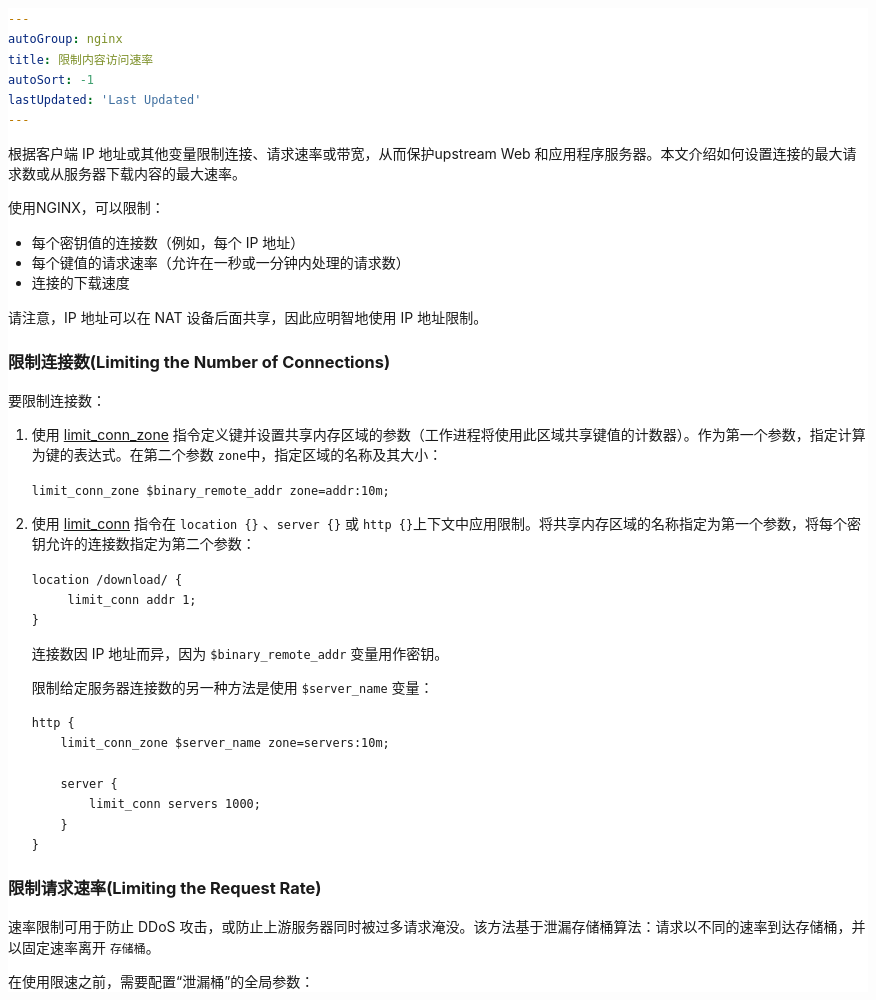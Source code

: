 ```yaml
---
autoGroup: nginx 
title: 限制内容访问速率
autoSort: -1
lastUpdated: 'Last Updated'
---
```

根据客户端 IP 地址或其他变量限制连接、请求速率或带宽，从而保护upstream Web 和应用程序服务器。本文介绍如何设置连接的最大请求数或从服务器下载内容的最大速率。

使用NGINX，可以限制：

* 每个密钥值的连接数（例如，每个 IP 地址）
* 每个键值的请求速率（允许在一秒或一分钟内处理的请求数）
* 连接的下载速度

请注意，IP 地址可以在 NAT 设备后面共享，因此应明智地使用 IP 地址限制。

### 限制连接数(Limiting the Number of Connections)

要限制连接数：

1. 使用 [limit_conn_zone](https://nginx.org/en/docs/http/ngx_http_limit_conn_module.html#limit_conn_zone) 指令定义键并设置共享内存区域的参数（工作进程将使用此区域共享键值的计数器）。作为第一个参数，指定计算为键的表达式。在第二个参数 `zone`中，指定区域的名称及其大小：

   ```nginx
   limit_conn_zone $binary_remote_addr zone=addr:10m;
   ```
2. 使用 [limit_conn](https://nginx.org/en/docs/http/ngx_http_limit_conn_module.html#limit_conn) 指令在 `location {}` 、`server {}` 或 `http {}`上下文中应用限制。将共享内存区域的名称指定为第一个参数，将每个密钥允许的连接数指定为第二个参数：


   ```nginx
   location /download/ {
        limit_conn addr 1;
   }
   ```

   连接数因 IP 地址而异，因为 `$binary_remote_addr` 变量用作密钥。

   限制给定服务器连接数的另一种方法是使用 `$server_name` 变量：

   ```nginx
   http {
       limit_conn_zone $server_name zone=servers:10m;

       server {
           limit_conn servers 1000;
       }
   }
   ```

### 限制请求速率(Limiting the Request Rate)

速率限制可用于防止 DDoS 攻击，或防止上游服务器同时被过多请求淹没。该方法基于泄漏存储桶算法：请求以不同的速率到达存储桶，并以固定速率离开 `存储桶`。

在使用限速之前，需要配置“泄漏桶”的全局参数：
